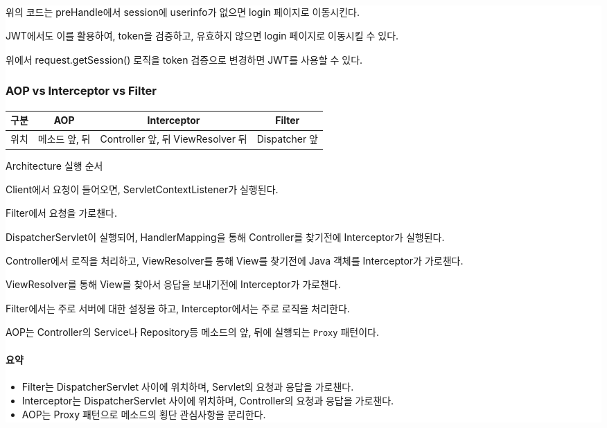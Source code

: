 위의 코드는 preHandle에서 session에 userinfo가 없으면 login 페이지로 이동시킨다.

JWT에서도 이를 활용하여, token을 검증하고, 유효하지 않으면 login 페이지로 이동시킬 수 있다.

위에서 request.getSession() 로직을 token 검증으로 변경하면 JWT를 사용할 수 있다.

### AOP vs Interceptor vs Filter

| 구분 | AOP           | Interceptor                       | Filter        |
| ---- | ------------- | --------------------------------- | ------------- |
| 위치 | 메소드 앞, 뒤 | Controller 앞, 뒤 ViewResolver 뒤 | Dispatcher 앞 |

Architecture 실행 순서

Client에서 요청이 들어오면, ServletContextListener가 실행된다.

Filter에서 요청을 가로챈다.

DispatcherServlet이 실행되어, HandlerMapping을 통해 Controller를 찾기전에 Interceptor가 실행된다.

Controller에서 로직을 처리하고, ViewResolver를 통해 View를 찾기전에 Java 객체를 Interceptor가 가로챈다.

ViewResolver를 통해 View를 찾아서 응답을 보내기전에 Interceptor가 가로챈다.

Filter에서는 주로 서버에 대한 설정을 하고, Interceptor에서는 주로 로직을 처리한다.

AOP는 Controller의 Service나 Repository등 메소드의 앞, 뒤에 실행되는 `Proxy` 패턴이다.

#### 요약

- Filter는 DispatcherServlet 사이에 위치하며, Servlet의 요청과 응답을 가로챈다.
- Interceptor는 DispatcherServlet 사이에 위치하며, Controller의 요청과 응답을 가로챈다.
- AOP는 Proxy 패턴으로 메소드의 횡단 관심사항을 분리한다.
